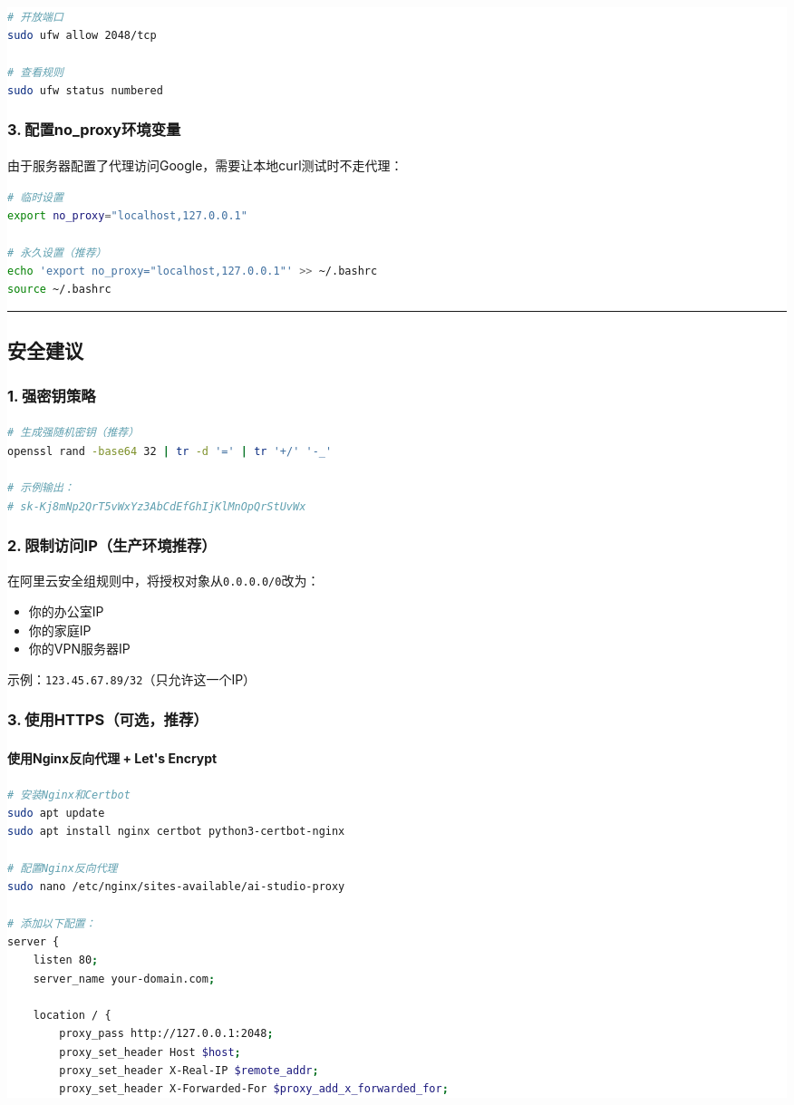 ```bash
# 开放端口
sudo ufw allow 2048/tcp

# 查看规则
sudo ufw status numbered
```

### 3. 配置no_proxy环境变量

由于服务器配置了代理访问Google，需要让本地curl测试时不走代理：

```bash
# 临时设置
export no_proxy="localhost,127.0.0.1"

# 永久设置（推荐）
echo 'export no_proxy="localhost,127.0.0.1"' >> ~/.bashrc
source ~/.bashrc
```

---

## 安全建议

### 1. 强密钥策略

```bash
# 生成强随机密钥（推荐）
openssl rand -base64 32 | tr -d '=' | tr '+/' '-_'

# 示例输出：
# sk-Kj8mNp2QrT5vWxYz3AbCdEfGhIjKlMnOpQrStUvWx
```

### 2. 限制访问IP（生产环境推荐）

在阿里云安全组规则中，将授权对象从`0.0.0.0/0`改为：
- 你的办公室IP
- 你的家庭IP
- 你的VPN服务器IP

示例：`123.45.67.89/32`（只允许这一个IP）

### 3. 使用HTTPS（可选，推荐）

#### 使用Nginx反向代理 + Let's Encrypt

```bash
# 安装Nginx和Certbot
sudo apt update
sudo apt install nginx certbot python3-certbot-nginx

# 配置Nginx反向代理
sudo nano /etc/nginx/sites-available/ai-studio-proxy

# 添加以下配置：
server {
    listen 80;
    server_name your-domain.com;

    location / {
        proxy_pass http://127.0.0.1:2048;
        proxy_set_header Host $host;
        proxy_set_header X-Real-IP $remote_addr;
        proxy_set_header X-Forwarded-For $proxy_add_x_forwarded_for;
```